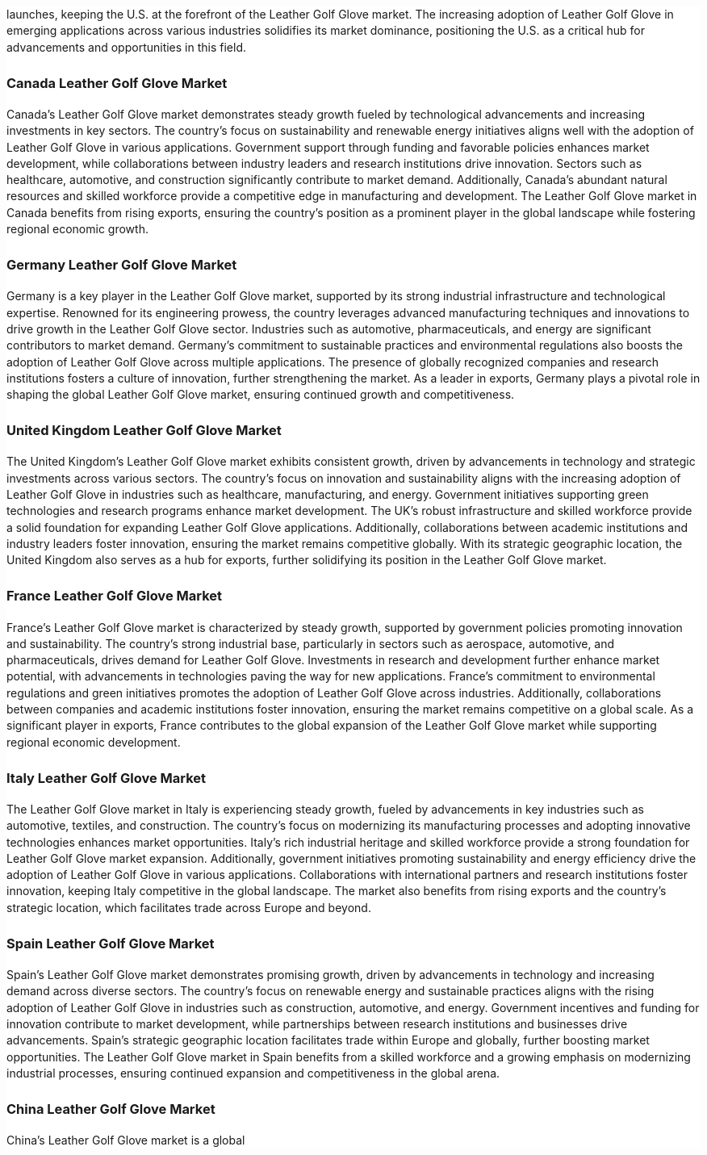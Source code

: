 launches, keeping the U.S. at the forefront of the Leather Golf Glove market. The increasing adoption of Leather Golf Glove in emerging applications across various industries solidifies its market dominance, positioning the U.S. as a critical hub for advancements and opportunities in this field.</p><h3>Canada Leather Golf Glove Market</h3><p>Canada&rsquo;s Leather Golf Glove market demonstrates steady growth fueled by technological advancements and increasing investments in key sectors. The country&rsquo;s focus on sustainability and renewable energy initiatives aligns well with the adoption of Leather Golf Glove in various applications. Government support through funding and favorable policies enhances market development, while collaborations between industry leaders and research institutions drive innovation. Sectors such as healthcare, automotive, and construction significantly contribute to market demand. Additionally, Canada&rsquo;s abundant natural resources and skilled workforce provide a competitive edge in manufacturing and development. The Leather Golf Glove market in Canada benefits from rising exports, ensuring the country&rsquo;s position as a prominent player in the global landscape while fostering regional economic growth.</p><h3>Germany Leather Golf Glove Market</h3><p>Germany is a key player in the Leather Golf Glove market, supported by its strong industrial infrastructure and technological expertise. Renowned for its engineering prowess, the country leverages advanced manufacturing techniques and innovations to drive growth in the Leather Golf Glove sector. Industries such as automotive, pharmaceuticals, and energy are significant contributors to market demand. Germany&rsquo;s commitment to sustainable practices and environmental regulations also boosts the adoption of Leather Golf Glove across multiple applications. The presence of globally recognized companies and research institutions fosters a culture of innovation, further strengthening the market. As a leader in exports, Germany plays a pivotal role in shaping the global Leather Golf Glove market, ensuring continued growth and competitiveness.</p><h3>United Kingdom Leather Golf Glove Market</h3><p>The United Kingdom&rsquo;s Leather Golf Glove market exhibits consistent growth, driven by advancements in technology and strategic investments across various sectors. The country&rsquo;s focus on innovation and sustainability aligns with the increasing adoption of Leather Golf Glove in industries such as healthcare, manufacturing, and energy. Government initiatives supporting green technologies and research programs enhance market development. The UK&rsquo;s robust infrastructure and skilled workforce provide a solid foundation for expanding Leather Golf Glove applications. Additionally, collaborations between academic institutions and industry leaders foster innovation, ensuring the market remains competitive globally. With its strategic geographic location, the United Kingdom also serves as a hub for exports, further solidifying its position in the Leather Golf Glove market.</p><h3>France Leather Golf Glove Market</h3><p>France&rsquo;s Leather Golf Glove market is characterized by steady growth, supported by government policies promoting innovation and sustainability. The country&rsquo;s strong industrial base, particularly in sectors such as aerospace, automotive, and pharmaceuticals, drives demand for Leather Golf Glove. Investments in research and development further enhance market potential, with advancements in technologies paving the way for new applications. France&rsquo;s commitment to environmental regulations and green initiatives promotes the adoption of Leather Golf Glove across industries. Additionally, collaborations between companies and academic institutions foster innovation, ensuring the market remains competitive on a global scale. As a significant player in exports, France contributes to the global expansion of the Leather Golf Glove market while supporting regional economic development.</p><h3>Italy Leather Golf Glove Market</h3><p>The Leather Golf Glove market in Italy is experiencing steady growth, fueled by advancements in key industries such as automotive, textiles, and construction. The country&rsquo;s focus on modernizing its manufacturing processes and adopting innovative technologies enhances market opportunities. Italy&rsquo;s rich industrial heritage and skilled workforce provide a strong foundation for Leather Golf Glove market expansion. Additionally, government initiatives promoting sustainability and energy efficiency drive the adoption of Leather Golf Glove in various applications. Collaborations with international partners and research institutions foster innovation, keeping Italy competitive in the global landscape. The market also benefits from rising exports and the country&rsquo;s strategic location, which facilitates trade across Europe and beyond.</p><h3>Spain Leather Golf Glove Market</h3><p>Spain&rsquo;s Leather Golf Glove market demonstrates promising growth, driven by advancements in technology and increasing demand across diverse sectors. The country&rsquo;s focus on renewable energy and sustainable practices aligns with the rising adoption of Leather Golf Glove in industries such as construction, automotive, and energy. Government incentives and funding for innovation contribute to market development, while partnerships between research institutions and businesses drive advancements. Spain&rsquo;s strategic geographic location facilitates trade within Europe and globally, further boosting market opportunities. The Leather Golf Glove market in Spain benefits from a skilled workforce and a growing emphasis on modernizing industrial processes, ensuring continued expansion and competitiveness in the global arena.</p><h3>China Leather Golf Glove Market</h3><p>China&rsquo;s Leather Golf Glove market is a global